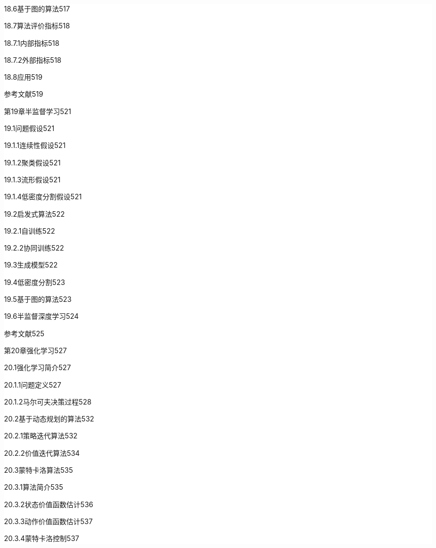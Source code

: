 18.6基于图的算法517

18.7算法评价指标518

18.7.1内部指标518

18.7.2外部指标518

18.8应用519

参考文献519


第19章半监督学习521

19.1问题假设521

19.1.1连续性假设521

19.1.2聚类假设521

19.1.3流形假设521

19.1.4低密度分割假设521

19.2启发式算法522

19.2.1自训练522

19.2.2协同训练522

19.3生成模型522

19.4低密度分割523

19.5基于图的算法523

19.6半监督深度学习524

参考文献525

 

第20章强化学习527

20.1强化学习简介527

20.1.1问题定义527

20.1.2马尔可夫决策过程528

20.2基于动态规划的算法532

20.2.1策略迭代算法532

20.2.2价值迭代算法534

20.3蒙特卡洛算法535

20.3.1算法简介535

20.3.2状态价值函数估计536

20.3.3动作价值函数估计537

20.3.4蒙特卡洛控制537
